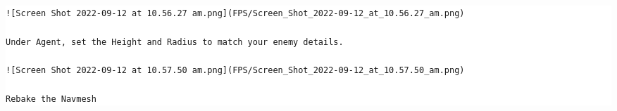     ![Screen Shot 2022-09-12 at 10.56.27 am.png](FPS/Screen_Shot_2022-09-12_at_10.56.27_am.png)
    
    Under Agent, set the Height and Radius to match your enemy details.
    
    ![Screen Shot 2022-09-12 at 10.57.50 am.png](FPS/Screen_Shot_2022-09-12_at_10.57.50_am.png)
    
    Rebake the Navmesh
    